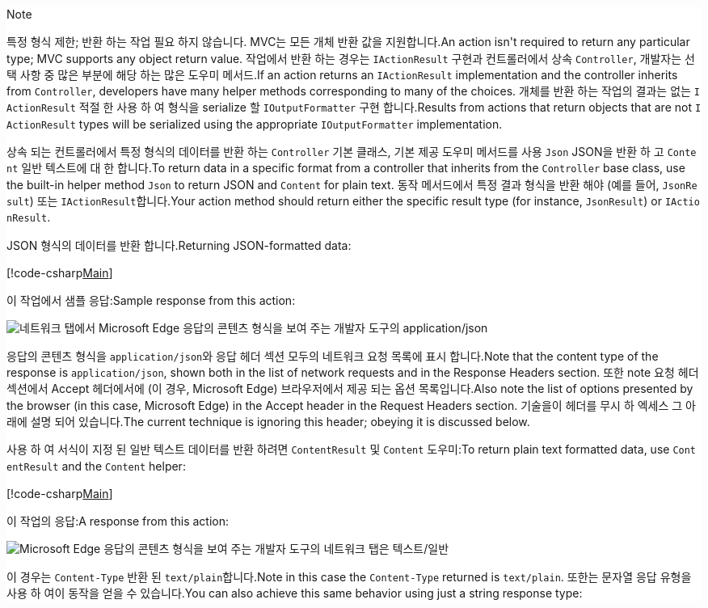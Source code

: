 > [!NOTE]
> <span data-ttu-id="f9cf5-112">특정 형식 제한; 반환 하는 작업 필요 하지 않습니다. MVC는 모든 개체 반환 값을 지원합니다.</span><span class="sxs-lookup"><span data-stu-id="f9cf5-112">An action isn't required to return any particular type; MVC supports any object return value.</span></span> <span data-ttu-id="f9cf5-113">작업에서 반환 하는 경우는 `IActionResult` 구현과 컨트롤러에서 상속 `Controller`, 개발자는 선택 사항 중 많은 부분에 해당 하는 많은 도우미 메서드.</span><span class="sxs-lookup"><span data-stu-id="f9cf5-113">If an action returns an `IActionResult` implementation and the controller inherits from `Controller`, developers have many helper methods corresponding to many of the choices.</span></span> <span data-ttu-id="f9cf5-114">개체를 반환 하는 작업의 결과는 없는 `IActionResult` 적절 한 사용 하 여 형식을 serialize 할 `IOutputFormatter` 구현 합니다.</span><span class="sxs-lookup"><span data-stu-id="f9cf5-114">Results from actions that return objects that are not `IActionResult` types will be serialized using the appropriate `IOutputFormatter` implementation.</span></span>

<span data-ttu-id="f9cf5-115">상속 되는 컨트롤러에서 특정 형식의 데이터를 반환 하는 `Controller` 기본 클래스, 기본 제공 도우미 메서드를 사용 `Json` JSON을 반환 하 고 `Content` 일반 텍스트에 대 한 합니다.</span><span class="sxs-lookup"><span data-stu-id="f9cf5-115">To return data in a specific format from a controller that inherits from the `Controller` base class, use the built-in helper method `Json` to return JSON and `Content` for plain text.</span></span> <span data-ttu-id="f9cf5-116">동작 메서드에서 특정 결과 형식을 반환 해야 (예를 들어, `JsonResult`) 또는 `IActionResult`합니다.</span><span class="sxs-lookup"><span data-stu-id="f9cf5-116">Your action method should return either the specific result type (for instance, `JsonResult`) or `IActionResult`.</span></span>

<span data-ttu-id="f9cf5-117">JSON 형식의 데이터를 반환 합니다.</span><span class="sxs-lookup"><span data-stu-id="f9cf5-117">Returning JSON-formatted data:</span></span>

[!code-csharp[Main](./formatting/sample/Controllers/Api/AuthorsController.cs?highlight=3,5&range=21-26)]

<span data-ttu-id="f9cf5-118">이 작업에서 샘플 응답:</span><span class="sxs-lookup"><span data-stu-id="f9cf5-118">Sample response from this action:</span></span>

![네트워크 탭에서 Microsoft Edge 응답의 콘텐츠 형식을 보여 주는 개발자 도구의 application/json](formatting/_static/json-response.png)

<span data-ttu-id="f9cf5-120">응답의 콘텐츠 형식을 `application/json`와 응답 헤더 섹션 모두의 네트워크 요청 목록에 표시 합니다.</span><span class="sxs-lookup"><span data-stu-id="f9cf5-120">Note that the content type of the response is `application/json`, shown both in the list of network requests and in the Response Headers section.</span></span> <span data-ttu-id="f9cf5-121">또한 note 요청 헤더 섹션에서 Accept 헤더에서에 (이 경우, Microsoft Edge) 브라우저에서 제공 되는 옵션 목록입니다.</span><span class="sxs-lookup"><span data-stu-id="f9cf5-121">Also note the list of options presented by the browser (in this case, Microsoft Edge) in the Accept header in the Request Headers section.</span></span> <span data-ttu-id="f9cf5-122">기술을이 헤더를 무시 하 엑세스 그 아래에 설명 되어 있습니다.</span><span class="sxs-lookup"><span data-stu-id="f9cf5-122">The current technique is ignoring this header; obeying it is discussed below.</span></span>

<span data-ttu-id="f9cf5-123">사용 하 여 서식이 지정 된 일반 텍스트 데이터를 반환 하려면 `ContentResult` 및 `Content` 도우미:</span><span class="sxs-lookup"><span data-stu-id="f9cf5-123">To return plain text formatted data, use `ContentResult` and the `Content` helper:</span></span>

[!code-csharp[Main](./formatting/sample/Controllers/Api/AuthorsController.cs?highlight=3,5&range=47-52)]

<span data-ttu-id="f9cf5-124">이 작업의 응답:</span><span class="sxs-lookup"><span data-stu-id="f9cf5-124">A response from this action:</span></span>

![Microsoft Edge 응답의 콘텐츠 형식을 보여 주는 개발자 도구의 네트워크 탭은 텍스트/일반](formatting/_static/text-response.png)

<span data-ttu-id="f9cf5-126">이 경우는 `Content-Type` 반환 된 `text/plain`합니다.</span><span class="sxs-lookup"><span data-stu-id="f9cf5-126">Note in this case the `Content-Type` returned is `text/plain`.</span></span> <span data-ttu-id="f9cf5-127">또한는 문자열 응답 유형을 사용 하 여이 동작을 얻을 수 있습니다.</span><span class="sxs-lookup"><span data-stu-id="f9cf5-127">You can also achieve this same behavior using just a string response type:</span></span>
